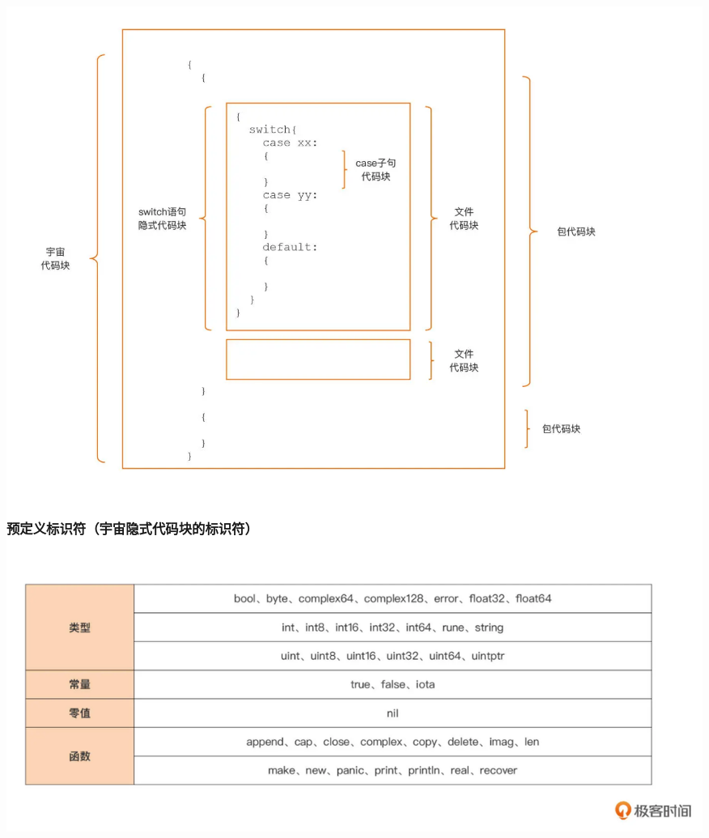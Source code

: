 ![image-20220521160323627](ch1-基础.assets/image-20220521160323627.png)



### 预定义标识符（宇宙隐式代码块的标识符）

![image-20220521163148128](ch1-基础.assets/image-20220521163148128.png)
